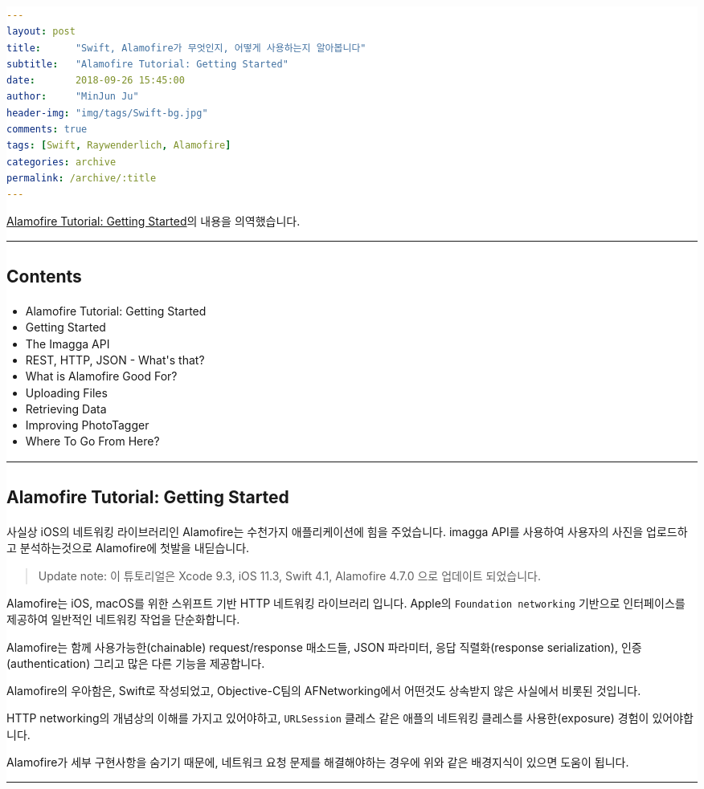 ```yaml
---
layout: post
title:      "Swift, Alamofire가 무엇인지, 어떻게 사용하는지 알아봅니다"
subtitle:   "Alamofire Tutorial: Getting Started"
date:       2018-09-26 15:45:00
author:     "MinJun Ju"
header-img: "img/tags/Swift-bg.jpg"
comments: true 
tags: [Swift, Raywenderlich, Alamofire]
categories: archive
permalink: /archive/:title
---
```


[Alamofire Tutorial: Getting Started](https://www.raywenderlich.com/35-alamofire-tutorial-getting-started)의 내용을 의역했습니다. 

---

## Contents 

- Alamofire Tutorial: Getting Started 
- Getting Started
- The Imagga API
- REST, HTTP, JSON - What's that?
- What is Alamofire Good For?
- Uploading Files
- Retrieving Data 
- Improving PhotoTagger
- Where To Go From Here?

---

## Alamofire Tutorial: Getting Started 

사실상 iOS의 네트워킹 라이브러리인 Alamofire는 수천가지 애플리케이션에 힘을 주었습니다. imagga API를 사용하여 사용자의 사진을 업로드하고 분석하는것으로 Alamofire에 첫발을 내딛습니다.

> Update note: 이 튜토리얼은 Xcode 9.3, iOS 11.3, Swift 4.1, Alamofire 4.7.0 으로 업데이트 되었습니다.

Alamofire는 iOS, macOS를 위한 스위프트 기반 HTTP 네트워킹 라이브러리 입니다. Apple의 `Foundation networking` 기반으로 인터페이스를 제공하여 일반적인 네트워킹 작업을 단순화합니다.

Alamofire는 함께 사용가능한(chainable) request/response 매소드들, JSON 파라미터, 응답 직렬화(response serialization), 인증(authentication) 그리고 많은 다른 기능을 제공합니다. 

Alamofire의 우아함은, Swift로 작성되었고, Objective-C팀의 AFNetworking에서 어떤것도 상속받지 않은 사실에서 비롯된 것입니다.

HTTP networking의 개념상의 이해를 가지고 있어야하고, `URLSession` 클레스 같은 애플의 네트워킹 클레스를 사용한(exposure) 경험이 있어야합니다.

Alamofire가 세부 구현사항을 숨기기 때문에, 네트워크 요청 문제를 해결해야하는 경우에 위와 같은 배경지식이 있으면 도움이 됩니다.

---
